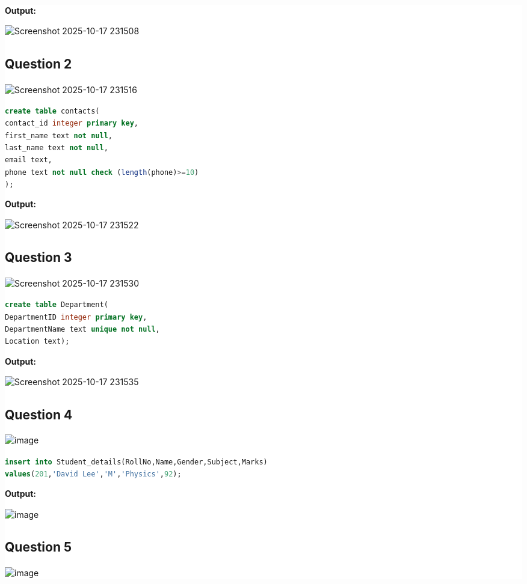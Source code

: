 **Output:**

<img width="1245" height="376" alt="Screenshot 2025-10-17 231508" src="https://github.com/user-attachments/assets/634e41b5-7bab-47ba-a448-f1ff796ede06" />

**Question 2**
---
<img width="1242" height="457" alt="Screenshot 2025-10-17 231516" src="https://github.com/user-attachments/assets/f9b7801c-28c3-4f70-b7b5-f65c1f10c4a9" />


```sql
create table contacts(
contact_id integer primary key,
first_name text not null,
last_name text not null,
email text,
phone text not null check (length(phone)>=10)
);
```

**Output:**

<img width="1235" height="419" alt="Screenshot 2025-10-17 231522" src="https://github.com/user-attachments/assets/f267f973-40f5-4cd5-855d-73f811164193" />


**Question 3**
---
<img width="1253" height="420" alt="Screenshot 2025-10-17 231530" src="https://github.com/user-attachments/assets/003add0b-87c2-44e9-b38d-321af8c04170" />


```sql
create table Department(
DepartmentID integer primary key,
DepartmentName text unique not null,
Location text);
```

**Output:**

<img width="1229" height="380" alt="Screenshot 2025-10-17 231535" src="https://github.com/user-attachments/assets/5418e4d5-7aaa-4d7f-ace5-b94856f13c40" />


**Question 4**
---
<img width="1229" height="314" alt="image" src="https://github.com/user-attachments/assets/a7bc0041-e20b-4917-aa6e-b4bd28206ff4" />


```sql
insert into Student_details(RollNo,Name,Gender,Subject,Marks)
values(201,'David Lee','M','Physics',92);
```

**Output:**

<img width="1250" height="325" alt="image" src="https://github.com/user-attachments/assets/6dc72ca9-5ea4-475b-a2fb-2a3677c08d01" />

**Question 5**
---
<img width="1249" height="447" alt="image" src="https://github.com/user-attachments/assets/e3488677-9325-41f9-bacc-d2d98d9b7d1f" />
